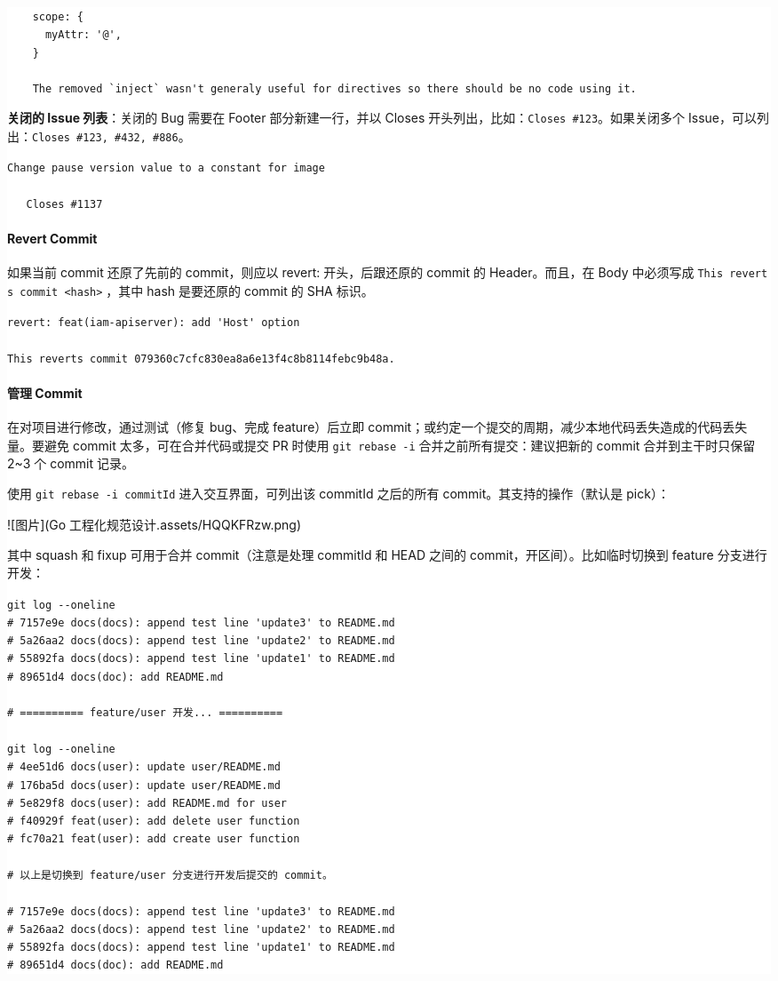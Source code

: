 ```
    scope: {
      myAttr: '@',
    }
    
    The removed `inject` wasn't generaly useful for directives so there should be no code using it.
```

**关闭的 Issue 列表**：关闭的 Bug 需要在 Footer 部分新建一行，并以 Closes 开头列出，比如：`Closes #123`。如果关闭多个 Issue，可以列出：`Closes #123, #432, #886`。

```
Change pause version value to a constant for image
   
   Closes #1137
```

#### Revert Commit

如果当前 commit 还原了先前的 commit，则应以 revert: 开头，后跟还原的 commit 的 Header。而且，在 Body 中必须写成 `This reverts commit <hash>` ，其中 hash 是要还原的 commit 的 SHA 标识。

```
revert: feat(iam-apiserver): add 'Host' option

This reverts commit 079360c7cfc830ea8a6e13f4c8b8114febc9b48a.
```

#### 管理 Commit

在对项目进行修改，通过测试（修复 bug、完成 feature）后立即 commit；或约定一个提交的周期，减少本地代码丢失造成的代码丢失量。要避免 commit 太多，可在合并代码或提交 PR 时使用 `git rebase -i` 合并之前所有提交：建议把新的 commit 合并到主干时只保留 2~3 个 commit 记录。

使用 `git rebase -i commitId` 进入交互界面，可列出该 commitId 之后的所有 commit。其支持的操作（默认是 pick）：

![图片](Go 工程化规范设计.assets/HQQKFRzw.png)

其中 squash 和 fixup 可用于合并 commit（注意是处理 commitId 和 HEAD 之间的 commit，开区间）。比如临时切换到 feature 分支进行开发：

```shell
git log --oneline
# 7157e9e docs(docs): append test line 'update3' to README.md
# 5a26aa2 docs(docs): append test line 'update2' to README.md
# 55892fa docs(docs): append test line 'update1' to README.md
# 89651d4 docs(doc): add README.md

# ========== feature/user 开发... ==========

git log --oneline
# 4ee51d6 docs(user): update user/README.md
# 176ba5d docs(user): update user/README.md
# 5e829f8 docs(user): add README.md for user
# f40929f feat(user): add delete user function
# fc70a21 feat(user): add create user function

# 以上是切换到 feature/user 分支进行开发后提交的 commit。

# 7157e9e docs(docs): append test line 'update3' to README.md
# 5a26aa2 docs(docs): append test line 'update2' to README.md
# 55892fa docs(docs): append test line 'update1' to README.md
# 89651d4 docs(doc): add README.md
```
